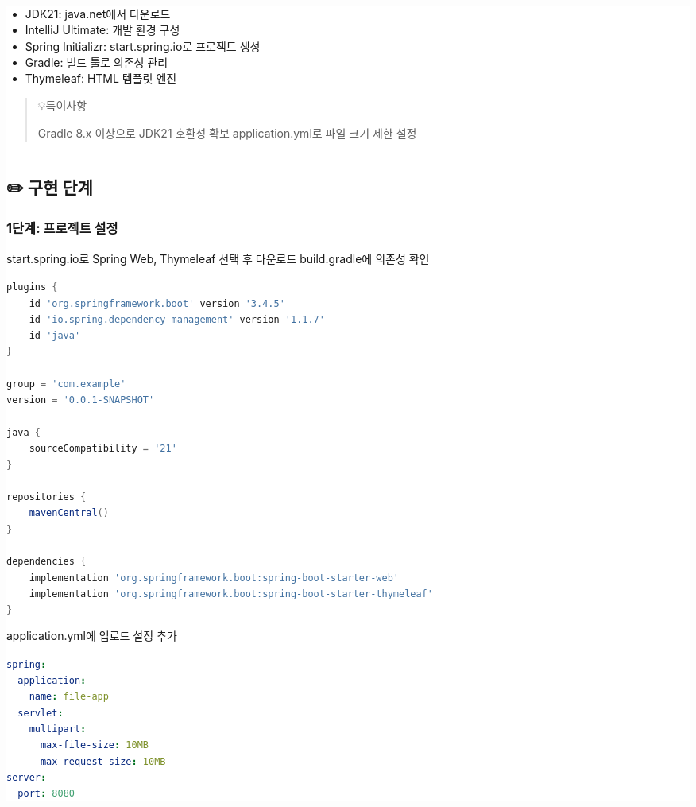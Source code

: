 - JDK21: java.net에서 다운로드
- IntelliJ Ultimate: 개발 환경 구성
- Spring Initializr: start.spring.io로 프로젝트 생성
- Gradle: 빌드 툴로 의존성 관리
- Thymeleaf: HTML 템플릿 엔진

> 💡특이사항
>
> Gradle 8.x 이상으로 JDK21 호환성 확보
> application.yml로 파일 크기 제한 설정

---

## ✏️ 구현 단계

### 1단계: 프로젝트 설정

start.spring.io로 Spring Web, Thymeleaf 선택 후 다운로드
build.gradle에 의존성 확인
```groovy
plugins {
    id 'org.springframework.boot' version '3.4.5'
    id 'io.spring.dependency-management' version '1.1.7'
    id 'java'
}

group = 'com.example'
version = '0.0.1-SNAPSHOT'

java {
    sourceCompatibility = '21'
}

repositories {
    mavenCentral()
}

dependencies {
    implementation 'org.springframework.boot:spring-boot-starter-web'
    implementation 'org.springframework.boot:spring-boot-starter-thymeleaf'
}
```

application.yml에 업로드 설정 추가
```yaml
spring:
  application:
    name: file-app
  servlet:
    multipart:
      max-file-size: 10MB
      max-request-size: 10MB
server:
  port: 8080
```
